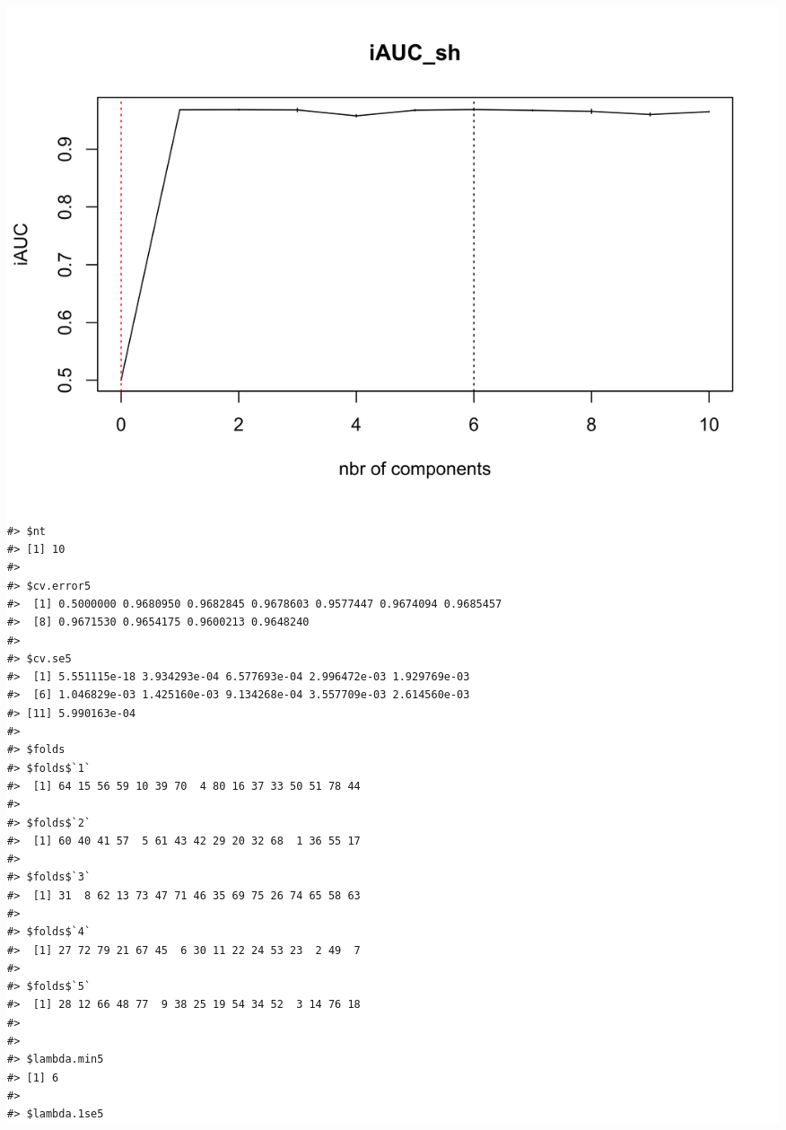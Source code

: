 <img src="man/figures/README-cvplsRcox-1.png" title="plot of chunk cvplsRcox" alt="plot of chunk cvplsRcox" width="100%" />

```
#> $nt
#> [1] 10
#> 
#> $cv.error5
#>  [1] 0.5000000 0.9680950 0.9682845 0.9678603 0.9577447 0.9674094 0.9685457
#>  [8] 0.9671530 0.9654175 0.9600213 0.9648240
#> 
#> $cv.se5
#>  [1] 5.551115e-18 3.934293e-04 6.577693e-04 2.996472e-03 1.929769e-03
#>  [6] 1.046829e-03 1.425160e-03 9.134268e-04 3.557709e-03 2.614560e-03
#> [11] 5.990163e-04
#> 
#> $folds
#> $folds$`1`
#>  [1] 64 15 56 59 10 39 70  4 80 16 37 33 50 51 78 44
#> 
#> $folds$`2`
#>  [1] 60 40 41 57  5 61 43 42 29 20 32 68  1 36 55 17
#> 
#> $folds$`3`
#>  [1] 31  8 62 13 73 47 71 46 35 69 75 26 74 65 58 63
#> 
#> $folds$`4`
#>  [1] 27 72 79 21 67 45  6 30 11 22 24 53 23  2 49  7
#> 
#> $folds$`5`
#>  [1] 28 12 66 48 77  9 38 25 19 54 34 52  3 14 76 18
#> 
#> 
#> $lambda.min5
#> [1] 6
#> 
#> $lambda.1se5
```